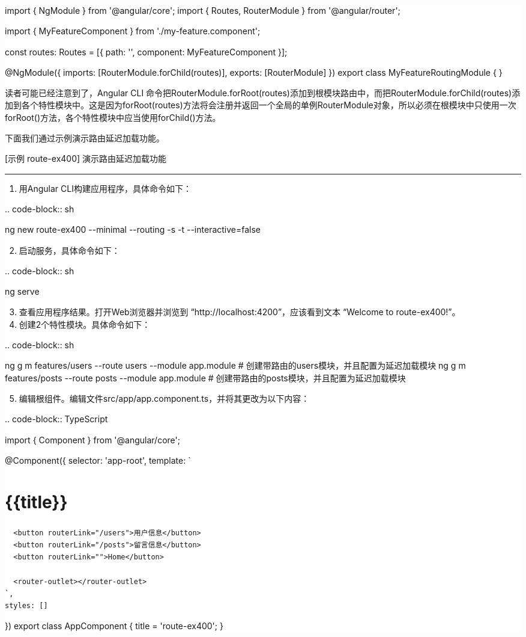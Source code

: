   import { NgModule } from '@angular/core';
  import { Routes, RouterModule } from '@angular/router';

  import { MyFeatureComponent } from './my-feature.component';

  const routes: Routes = [{ path: '', component: MyFeatureComponent }];

  @NgModule({
    imports: [RouterModule.forChild(routes)],
    exports: [RouterModule]
  })
  export class MyFeatureRoutingModule { }

读者可能已经注意到了，Angular CLI 命令把RouterModule.forRoot(routes)添加到根模块路由中，而把RouterModule.forChild(routes)添加到各个特性模块中。这是因为forRoot(routes)方法将会注册并返回一个全局的单例RouterModule对象，所以必须在根模块中只使用一次forRoot()方法，各个特性模块中应当使用forChild()方法。

下面我们通过示例演示路由延迟加载功能。

[示例 route-ex400] 演示路由延迟加载功能
***********************************************

1. 用Angular CLI构建应用程序，具体命令如下：

 .. code-block:: sh

  ng new route-ex400 --minimal --routing -s -t --interactive=false


2. 启动服务，具体命令如下：

 .. code-block:: sh

  ng serve

3. 查看应用程序结果。打开Web浏览器并浏览到 “http://localhost:4200”，应该看到文本 “Welcome to route-ex400!”。
4. 创建2个特性模块。具体命令如下：

 .. code-block:: sh

  ng g m features/users --route users --module app.module # 创建带路由的users模块，并且配置为延迟加载模块
  ng g m features/posts --route posts --module app.module # 创建带路由的posts模块，并且配置为延迟加载模块

5. 编辑根组件。编辑文件src/app/app.component.ts，并将其更改为以下内容：

 .. code-block:: TypeScript

  import { Component } from '@angular/core';

  @Component({
    selector: 'app-root',
    template: `
      <h1>
        {{title}}
      </h1>

      <button routerLink="/users">用户信息</button>
      <button routerLink="/posts">留言信息</button>
      <button routerLink="">Home</button>

      <router-outlet></router-outlet>
    `,
    styles: []
  })
  export class AppComponent {
    title = 'route-ex400';
  }
